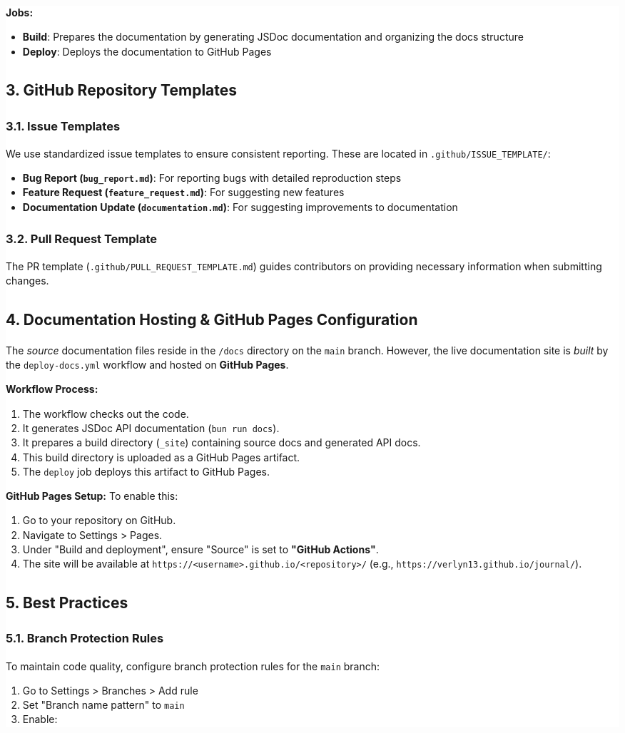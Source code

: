 **Jobs:**

- **Build**: Prepares the documentation by generating JSDoc documentation and organizing the docs structure
- **Deploy**: Deploys the documentation to GitHub Pages

## 3. GitHub Repository Templates

### 3.1. Issue Templates

We use standardized issue templates to ensure consistent reporting. These are located in `.github/ISSUE_TEMPLATE/`:

- **Bug Report (`bug_report.md`)**: For reporting bugs with detailed reproduction steps
- **Feature Request (`feature_request.md`)**: For suggesting new features
- **Documentation Update (`documentation.md`)**: For suggesting improvements to documentation

### 3.2. Pull Request Template

The PR template (`.github/PULL_REQUEST_TEMPLATE.md`) guides contributors on providing necessary information when submitting changes.

## 4. Documentation Hosting & GitHub Pages Configuration

The *source* documentation files reside in the `/docs` directory on the `main` branch. However, the live documentation site is *built* by the `deploy-docs.yml` workflow and hosted on **GitHub Pages**.

**Workflow Process:**

1. The workflow checks out the code.
2. It generates JSDoc API documentation (`bun run docs`).
3. It prepares a build directory (`_site`) containing source docs and generated API docs.
4. This build directory is uploaded as a GitHub Pages artifact.
5. The `deploy` job deploys this artifact to GitHub Pages.

**GitHub Pages Setup:**
To enable this:

1. Go to your repository on GitHub.
2. Navigate to Settings > Pages.
3. Under "Build and deployment", ensure "Source" is set to **"GitHub Actions"**.
4. The site will be available at `https://<username>.github.io/<repository>/` (e.g., `https://verlyn13.github.io/journal/`).

## 5. Best Practices

### 5.1. Branch Protection Rules

To maintain code quality, configure branch protection rules for the `main` branch:

1. Go to Settings > Branches > Add rule
2. Set "Branch name pattern" to `main`
3. Enable:
